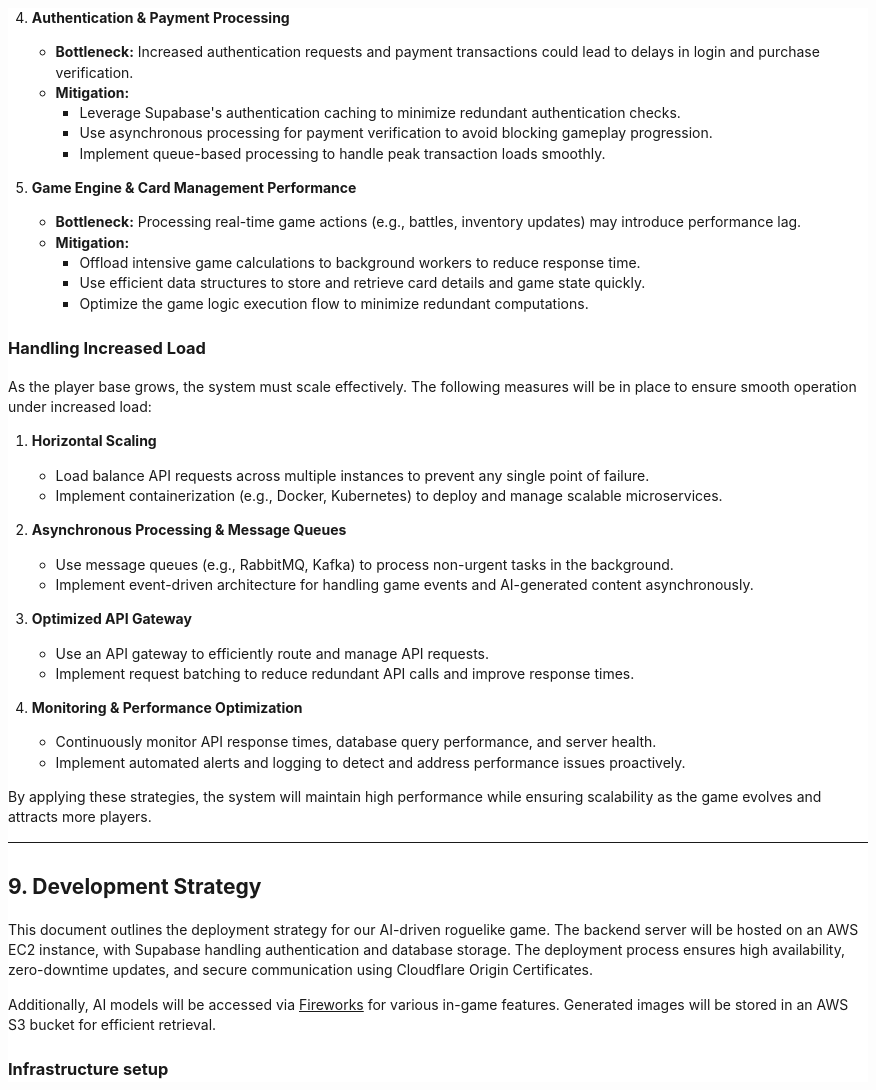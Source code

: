 4. **Authentication & Payment Processing**
   - **Bottleneck:** Increased authentication requests and payment transactions could lead to delays in login and purchase verification.
   - **Mitigation:**
     - Leverage Supabase's authentication caching to minimize redundant authentication checks.
     - Use asynchronous processing for payment verification to avoid blocking gameplay progression.
     - Implement queue-based processing to handle peak transaction loads smoothly.

5. **Game Engine & Card Management Performance**
   - **Bottleneck:** Processing real-time game actions (e.g., battles, inventory updates) may introduce performance lag.
   - **Mitigation:**
     - Offload intensive game calculations to background workers to reduce response time.
     - Use efficient data structures to store and retrieve card details and game state quickly.
     - Optimize the game logic execution flow to minimize redundant computations.

### Handling Increased Load

As the player base grows, the system must scale effectively. The following measures will be in place to ensure smooth operation under increased load:

1. **Horizontal Scaling**
   - Load balance API requests across multiple instances to prevent any single point of failure.
   - Implement containerization (e.g., Docker, Kubernetes) to deploy and manage scalable microservices.

2. **Asynchronous Processing & Message Queues**
   - Use message queues (e.g., RabbitMQ, Kafka) to process non-urgent tasks in the background.
   - Implement event-driven architecture for handling game events and AI-generated content asynchronously.

3. **Optimized API Gateway**
   - Use an API gateway to efficiently route and manage API requests.
   - Implement request batching to reduce redundant API calls and improve response times.

4. **Monitoring & Performance Optimization**
   - Continuously monitor API response times, database query performance, and server health.
   - Implement automated alerts and logging to detect and address performance issues proactively.

By applying these strategies, the system will maintain high performance while ensuring scalability as the game evolves and attracts more players.

---


## 9. Development Strategy
This document outlines the deployment strategy for our AI-driven roguelike game. The backend server will be hosted on an AWS EC2 instance, with Supabase handling authentication and database storage. The deployment process ensures high availability, zero-downtime updates, and secure communication using Cloudflare Origin Certificates.

Additionally, AI models will be accessed via [Fireworks](https://fireworks.ai) for various in-game features. Generated images will be stored in an AWS S3 bucket for efficient retrieval.

### Infrastructure setup
